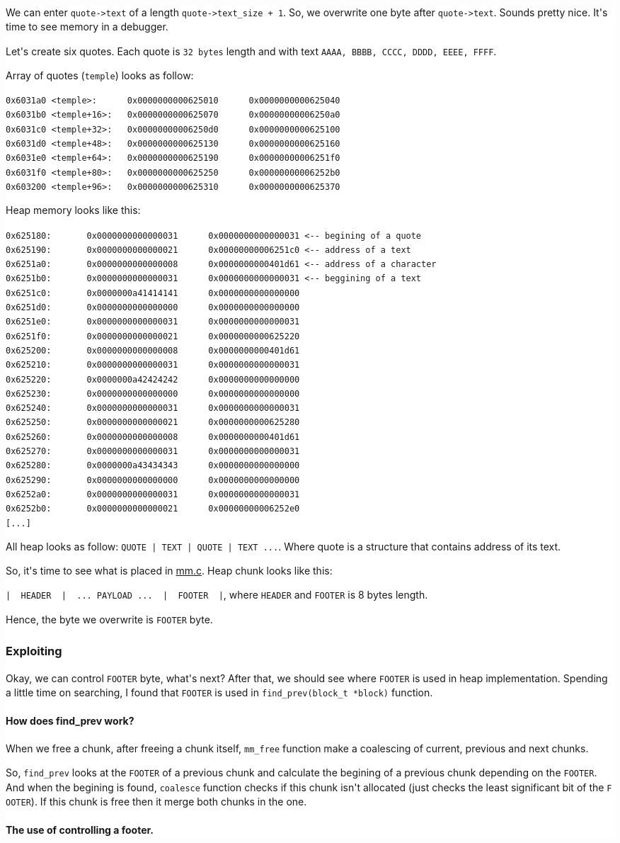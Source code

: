 We can enter ```quote->text``` of a length ```quote->text_size + 1```. So, we overwrite one byte after ```quote->text```. Sounds pretty nice. It's time to see memory in a debugger.

Let's create six quotes. Each quote is ```32 bytes``` length and with text ```AAAA, BBBB, CCCC, DDDD, EEEE, FFFF```. 

Array of quotes (```temple```) looks as follow:
```
0x6031a0 <temple>:      0x0000000000625010      0x0000000000625040
0x6031b0 <temple+16>:   0x0000000000625070      0x00000000006250a0
0x6031c0 <temple+32>:   0x00000000006250d0      0x0000000000625100
0x6031d0 <temple+48>:   0x0000000000625130      0x0000000000625160
0x6031e0 <temple+64>:   0x0000000000625190      0x00000000006251f0
0x6031f0 <temple+80>:   0x0000000000625250      0x00000000006252b0
0x603200 <temple+96>:   0x0000000000625310      0x0000000000625370
```

Heap memory looks like this:
```
0x625180:       0x0000000000000031      0x0000000000000031 <-- begining of a quote
0x625190:       0x0000000000000021      0x00000000006251c0 <-- address of a text
0x6251a0:       0x0000000000000008      0x0000000000401d61 <-- address of a character
0x6251b0:       0x0000000000000031      0x0000000000000031 <-- beggining of a text
0x6251c0:       0x0000000a41414141      0x0000000000000000
0x6251d0:       0x0000000000000000      0x0000000000000000
0x6251e0:       0x0000000000000031      0x0000000000000031
0x6251f0:       0x0000000000000021      0x0000000000625220
0x625200:       0x0000000000000008      0x0000000000401d61
0x625210:       0x0000000000000031      0x0000000000000031
0x625220:       0x0000000a42424242      0x0000000000000000
0x625230:       0x0000000000000000      0x0000000000000000
0x625240:       0x0000000000000031      0x0000000000000031
0x625250:       0x0000000000000021      0x0000000000625280
0x625260:       0x0000000000000008      0x0000000000401d61
0x625270:       0x0000000000000031      0x0000000000000031
0x625280:       0x0000000a43434343      0x0000000000000000
0x625290:       0x0000000000000000      0x0000000000000000
0x6252a0:       0x0000000000000031      0x0000000000000031
0x6252b0:       0x0000000000000021      0x00000000006252e0
[...]
```
All heap looks as follow: ```QUOTE | TEXT | QUOTE | TEXT ...```. Where quote is a structure that contains address of its text.

So, it's time to see what is placed in [mm.c](./mm.c). Heap chunk looks like this:

```|  HEADER  |  ... PAYLOAD ...  |  FOOTER  |```, where ```HEADER``` and ```FOOTER``` is 8 bytes length. 

Hence, the byte we overwrite is ```FOOTER``` byte. 

### Exploiting
Okay, we can control ```FOOTER``` byte, what's next? After that, we should see where ```FOOTER``` is used in heap implementation. Spending a little time on searching, I found that ```FOOTER``` is used in ```find_prev(block_t *block)``` function.

#### How does find_prev work?
When we free a chunk, after freeing a chunk itself, ```mm_free``` function make a coalescing of current, previous and next chunks.

So, ```find_prev``` looks at the ```FOOTER``` of a previous chunk and calculate the begining of a previous chunk depending on the ```FOOTER```. And when the begining is found, ```coalesce``` function checks if this chunk isn't allocated (just checks the least significant bit of the ```FOOTER```). If this chunk is free then it merge both chunks in the one.

#### The use of controlling a footer.
```